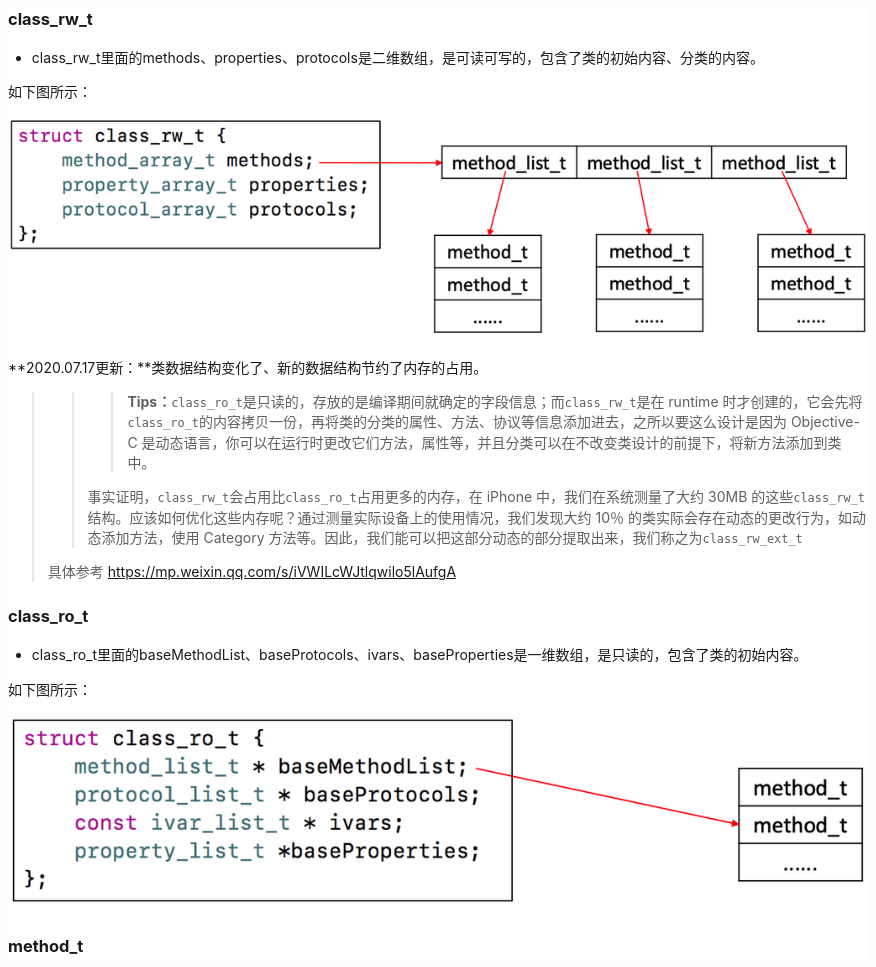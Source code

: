

### class_rw_t

- class_rw_t里面的methods、properties、protocols是二维数组，是可读可写的，包含了类的初始内容、分类的内容。

如下图所示：

![Snip20191118_69](https://github.com/BrooksWon/Blogs/blob/master/OC/Objective-C%E5%AD%A6%E4%B9%A0%E7%AC%94%E8%AE%B02-Runtime/Snip20191118_69.png)

**2020.07.17更新：**类数据结构变化了、新的数据结构节约了内存的占用。

> > > **Tips：**`class_ro_t`是只读的，存放的是编译期间就确定的字段信息；而`class_rw_t`是在 runtime 时才创建的，它会先将`class_ro_t`的内容拷贝一份，再将类的分类的属性、方法、协议等信息添加进去，之所以要这么设计是因为 Objective-C 是动态语言，你可以在运行时更改它们方法，属性等，并且分类可以在不改变类设计的前提下，将新方法添加到类中。
> >
> > 事实证明，`class_rw_t`会占用比`class_ro_t`占用更多的内存，在 iPhone 中，我们在系统测量了大约 30MB 的这些`class_rw_t`结构。应该如何优化这些内存呢？通过测量实际设备上的使用情况，我们发现大约 10％ 的类实际会存在动态的更改行为，如动态添加方法，使用 Category 方法等。因此，我们能可以把这部分动态的部分提取出来，我们称之为`class_rw_ext_t`
>
> 具体参考 https://mp.weixin.qq.com/s/iVWILcWJtlqwilo5lAufgA



### class_ro_t

- class_ro_t里面的baseMethodList、baseProtocols、ivars、baseProperties是一维数组，是只读的，包含了类的初始内容。

如下图所示：

![Snip20191118_70](https://github.com/BrooksWon/Blogs/blob/master/OC/Objective-C%E5%AD%A6%E4%B9%A0%E7%AC%94%E8%AE%B02-Runtime/Snip20191118_70.png)



### method_t
